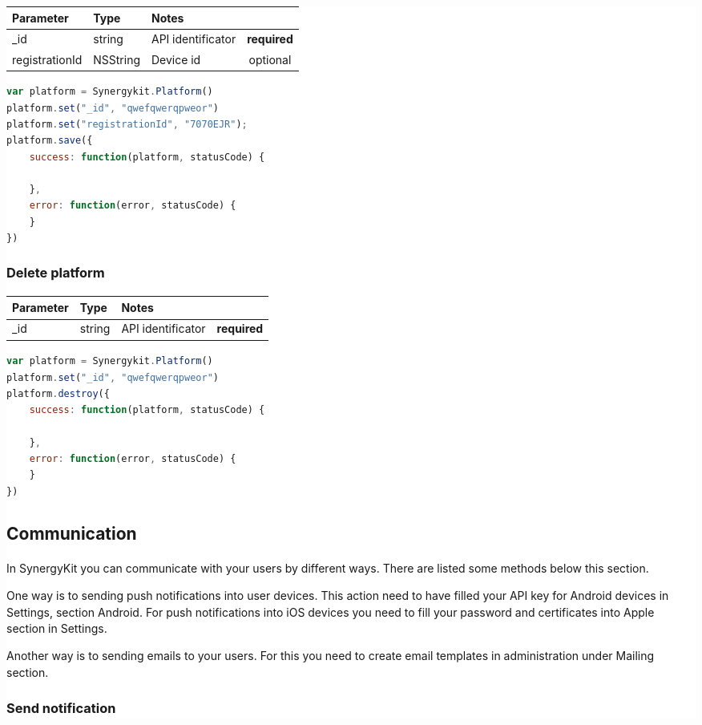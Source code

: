 | Parameter | Type | Notes | |
|:-|:-|:-|:-:|
|_id |string| API identificator | **required**
|   registrationId  |   NSString    |   Device id   |   optional    |

```javascript
var platform = Synergykit.Platform()
platform.set("_id", "qwefqwerqpweor")
platform.set("registrationId", "7070EJR");
platform.save({
    success: function(platform, statusCode) {
    
    },
    error: function(error, statusCode) {
    }
})
```

### Delete platform

| Parameter | Type | Notes | |
|:-|:-|:-|:-:|
|_id |string| API identificator | **required**
```javascript
var platform = Synergykit.Platform()
platform.set("_id", "qwefqwerqpweor")
platform.destroy({
    success: function(platform, statusCode) {
    
    },
    error: function(error, statusCode) {
    }
})
```

## Communication
In SynergyKit you can communicate with your users by different ways. There are listed some methods below this section.

One way is to sending push notifications into user devices. This action need to have filled your API key for Android devices in Settings, section Android. For push notifications into iOS devices you need to fill your password and certificates into Apple section in Settings.

Another way is to sending emails to your users. For this you need to create email templates in administration under Mailing section.

### Send notification
